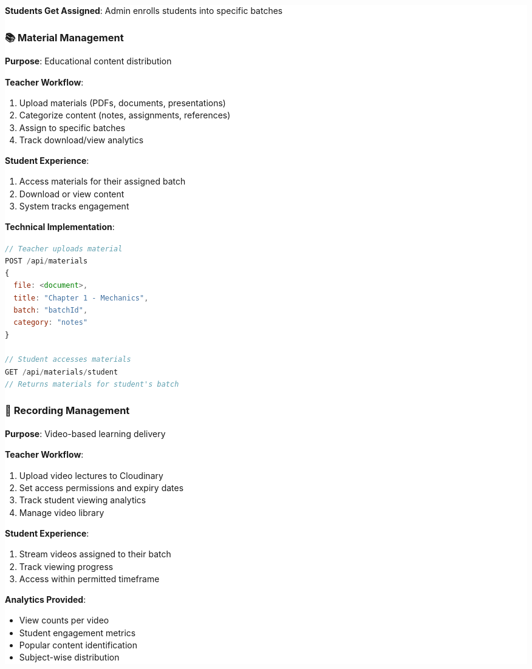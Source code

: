 **Students Get Assigned**: Admin enrolls students into specific batches

### 📚 **Material Management**

**Purpose**: Educational content distribution

**Teacher Workflow**:

1. Upload materials (PDFs, documents, presentations)
2. Categorize content (notes, assignments, references)
3. Assign to specific batches
4. Track download/view analytics

**Student Experience**:

1. Access materials for their assigned batch
2. Download or view content
3. System tracks engagement

**Technical Implementation**:

```javascript
// Teacher uploads material
POST /api/materials
{
  file: <document>,
  title: "Chapter 1 - Mechanics",
  batch: "batchId",
  category: "notes"
}

// Student accesses materials
GET /api/materials/student
// Returns materials for student's batch
```

### 🎥 **Recording Management**

**Purpose**: Video-based learning delivery

**Teacher Workflow**:

1. Upload video lectures to Cloudinary
2. Set access permissions and expiry dates
3. Track student viewing analytics
4. Manage video library

**Student Experience**:

1. Stream videos assigned to their batch
2. Track viewing progress
3. Access within permitted timeframe

**Analytics Provided**:

-   View counts per video
-   Student engagement metrics
-   Popular content identification
-   Subject-wise distribution
